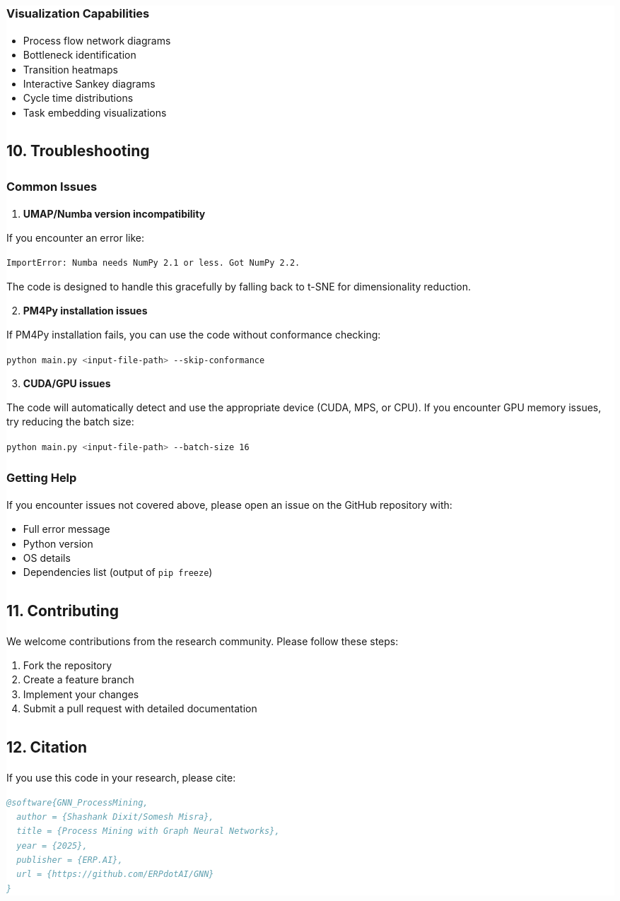 ### Visualization Capabilities
- Process flow network diagrams
- Bottleneck identification
- Transition heatmaps
- Interactive Sankey diagrams
- Cycle time distributions
- Task embedding visualizations

## 10. Troubleshooting

### Common Issues

1. **UMAP/Numba version incompatibility**

If you encounter an error like:
```
ImportError: Numba needs NumPy 2.1 or less. Got NumPy 2.2.
```

The code is designed to handle this gracefully by falling back to t-SNE for dimensionality reduction.

2. **PM4Py installation issues**

If PM4Py installation fails, you can use the code without conformance checking:
```bash
python main.py <input-file-path> --skip-conformance
```

3. **CUDA/GPU issues**

The code will automatically detect and use the appropriate device (CUDA, MPS, or CPU). 
If you encounter GPU memory issues, try reducing the batch size:
```bash
python main.py <input-file-path> --batch-size 16
```

### Getting Help

If you encounter issues not covered above, please open an issue on the GitHub repository with:
- Full error message
- Python version
- OS details
- Dependencies list (output of `pip freeze`)

## 11. Contributing

We welcome contributions from the research community. Please follow these steps:

1. Fork the repository
2. Create a feature branch
3. Implement your changes
4. Submit a pull request with detailed documentation

## 12. Citation

If you use this code in your research, please cite:

```bibtex
@software{GNN_ProcessMining,
  author = {Shashank Dixit/Somesh Misra},
  title = {Process Mining with Graph Neural Networks},
  year = {2025},
  publisher = {ERP.AI},
  url = {https://github.com/ERPdotAI/GNN}
}
```